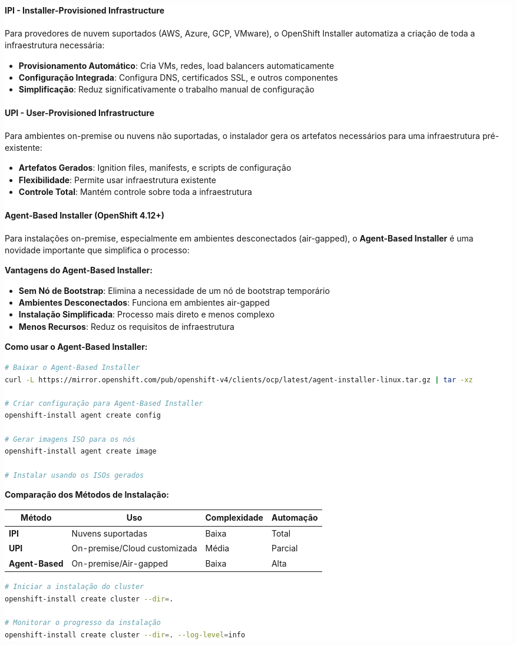 #### **IPI - Installer-Provisioned Infrastructure**

Para provedores de nuvem suportados (AWS, Azure, GCP, VMware), o OpenShift Installer automatiza a criação de toda a infraestrutura necessária:

* **Provisionamento Automático**: Cria VMs, redes, load balancers automaticamente
* **Configuração Integrada**: Configura DNS, certificados SSL, e outros componentes
* **Simplificação**: Reduz significativamente o trabalho manual de configuração

#### **UPI - User-Provisioned Infrastructure**

Para ambientes on-premise ou nuvens não suportadas, o instalador gera os artefatos necessários para uma infraestrutura pré-existente:

* **Artefatos Gerados**: Ignition files, manifests, e scripts de configuração
* **Flexibilidade**: Permite usar infraestrutura existente
* **Controle Total**: Mantém controle sobre toda a infraestrutura

#### **Agent-Based Installer (OpenShift 4.12+)**

Para instalações on-premise, especialmente em ambientes desconectados (air-gapped), o **Agent-Based Installer** é uma novidade importante que simplifica o processo:

**Vantagens do Agent-Based Installer:**

* **Sem Nó de Bootstrap**: Elimina a necessidade de um nó de bootstrap temporário
* **Ambientes Desconectados**: Funciona em ambientes air-gapped
* **Instalação Simplificada**: Processo mais direto e menos complexo
* **Menos Recursos**: Reduz os requisitos de infraestrutura

**Como usar o Agent-Based Installer:**

```bash
# Baixar o Agent-Based Installer
curl -L https://mirror.openshift.com/pub/openshift-v4/clients/ocp/latest/agent-installer-linux.tar.gz | tar -xz

# Criar configuração para Agent-Based Installer
openshift-install agent create config

# Gerar imagens ISO para os nós
openshift-install agent create image

# Instalar usando os ISOs gerados
```

**Comparação dos Métodos de Instalação:**

| **Método** | **Uso** | **Complexidade** | **Automação** |
|------------|---------|------------------|---------------|
| **IPI** | Nuvens suportadas | Baixa | Total |
| **UPI** | On-premise/Cloud customizada | Média | Parcial |
| **Agent-Based** | On-premise/Air-gapped | Baixa | Alta |

```bash
# Iniciar a instalação do cluster
openshift-install create cluster --dir=.

# Monitorar o progresso da instalação
openshift-install create cluster --dir=. --log-level=info
```
